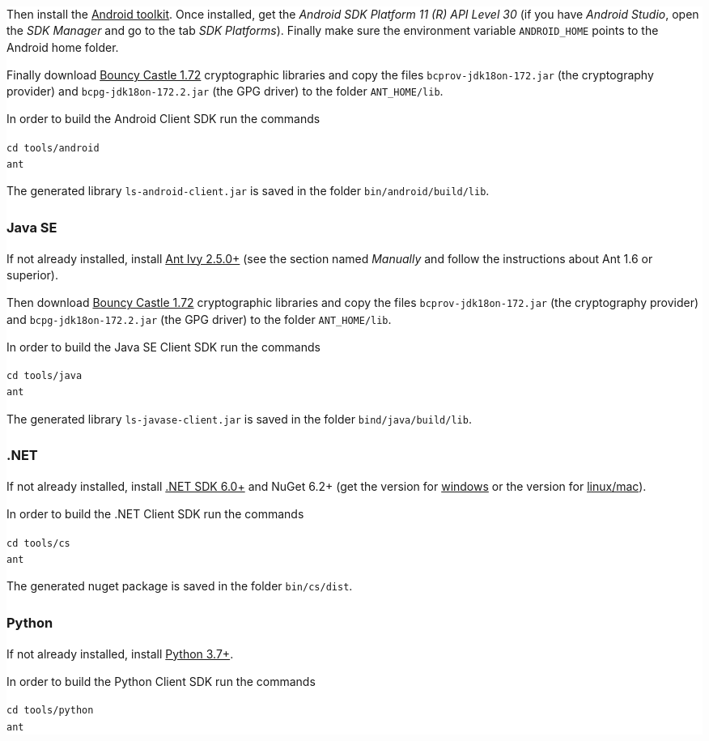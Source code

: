 Then install the [Android toolkit](https://developer.android.com/studio). 
Once installed, get the *Android SDK Platform 11 (R) API Level 30* (if you have *Android Studio*, open the *SDK Manager* and go to the tab *SDK Platforms*).
Finally make sure the environment variable `ANDROID_HOME` points to the Android home folder.

Finally download [Bouncy Castle 1.72](https://www.bouncycastle.org/latest_releases.html) cryptographic libraries and copy the files `bcprov-jdk18on-172.jar` (the cryptography provider) and `bcpg-jdk18on-172.2.jar` (the GPG driver) to the folder `ANT_HOME/lib`. 

In order to build the Android Client SDK run the commands

```
cd tools/android
ant
```

The generated library `ls-android-client.jar` is saved in the folder `bin/android/build/lib`.

### Java SE

If not already installed, install [Ant Ivy 2.5.0+](https://ant.apache.org/ivy/history/2.5.1/install.html) (see the section named *Manually* and follow the instructions about Ant 1.6 or superior).

Then download [Bouncy Castle 1.72](https://www.bouncycastle.org/latest_releases.html) cryptographic libraries and copy the files `bcprov-jdk18on-172.jar` (the cryptography provider) and `bcpg-jdk18on-172.2.jar` (the GPG driver) to the folder `ANT_HOME/lib`.

In order to build the Java SE Client SDK run the commands

```
cd tools/java
ant
```

The generated library `ls-javase-client.jar` is saved in the folder `bind/java/build/lib`.

### .NET

If not already installed, install [.NET SDK 6.0+](https://dotnet.microsoft.com/en-us/download/dotnet) and NuGet 6.2+ (get the version for [windows](https://www.nuget.org/downloads) or the version for [linux/mac](https://www.mono-project.com/download/stable)).

In order to build the .NET Client SDK run the commands

```
cd tools/cs
ant
```

The generated nuget package is saved in the folder `bin/cs/dist`.

### Python

If not already installed, install [Python 3.7+](https://www.python.org/downloads/).

In order to build the Python Client SDK run the commands

```
cd tools/python
ant
```
